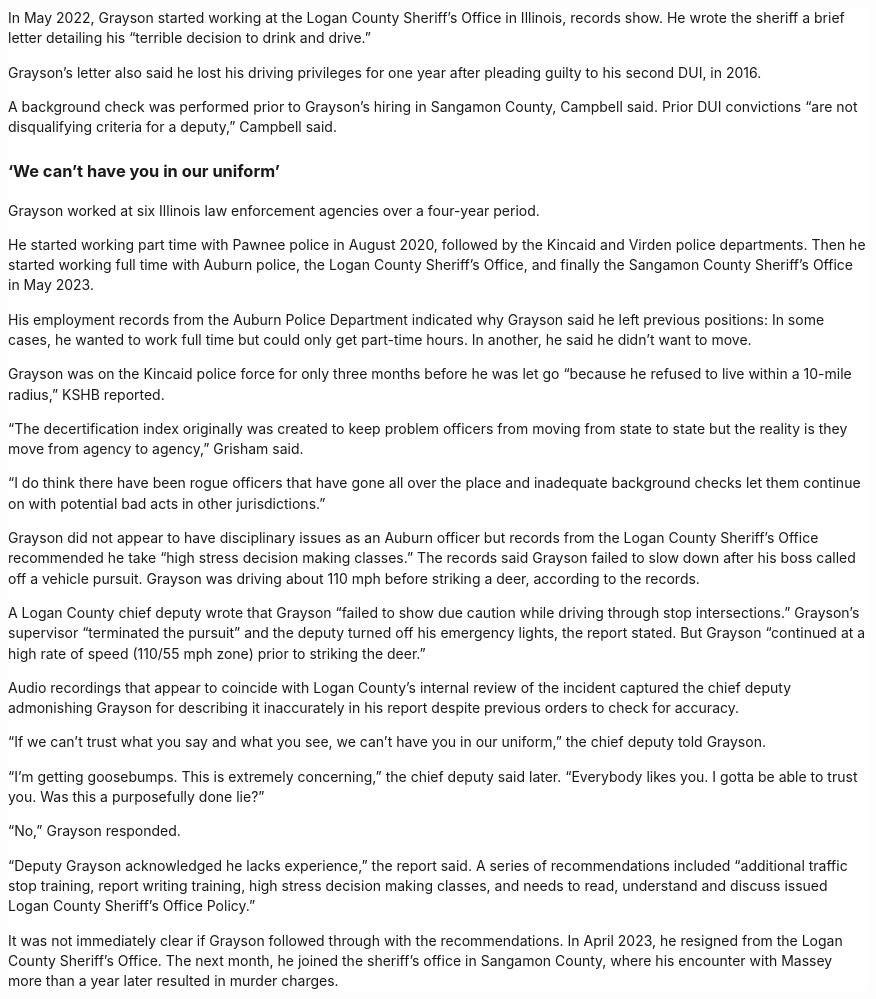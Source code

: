 In May 2022, Grayson started working at the Logan County Sheriff’s Office in Illinois, records show. He wrote the sheriff a brief letter detailing his “terrible decision to drink and drive.”

Grayson’s letter also said he lost his driving privileges for one year after pleading guilty to his second DUI, in 2016.

A background check was performed prior to Grayson’s hiring in Sangamon County, Campbell said. Prior DUI convictions “are not disqualifying criteria for a deputy,” Campbell said.

### ‘We can’t have you in our uniform’

Grayson worked at six Illinois law enforcement agencies over a four-year period.

He started working part time with Pawnee police in August 2020, followed by the Kincaid and Virden police departments. Then he started working full time with Auburn police, the Logan County Sheriff’s Office, and finally the Sangamon County Sheriff’s Office in May 2023.

His employment records from the Auburn Police Department indicated why Grayson said he left previous positions: In some cases, he wanted to work full time but could only get part-time hours. In another, he said he didn’t want to move.

Grayson was on the Kincaid police force for only three months before he was let go “because he refused to live within a 10-mile radius,” KSHB reported.

“The decertification index originally was created to keep problem officers from moving from state to state but the reality is they move from agency to agency,” Grisham said.

“I do think there have been rogue officers that have gone all over the place and inadequate background checks let them continue on with potential bad acts in other jurisdictions.”

Grayson did not appear to have disciplinary issues as an Auburn officer but records from the Logan County Sheriff’s Office recommended he take “high stress decision making classes.” The records said Grayson failed to slow down after his boss called off a vehicle pursuit. Grayson was driving about 110 mph before striking a deer, according to the records.

A Logan County chief deputy wrote that Grayson “failed to show due caution while driving through stop intersections.” Grayson’s supervisor “terminated the pursuit” and the deputy turned off his emergency lights, the report stated. But Grayson “continued at a high rate of speed (110/55 mph zone) prior to striking the deer.”

Audio recordings that appear to coincide with Logan County’s internal review of the incident captured the chief deputy admonishing Grayson for describing it inaccurately in his report despite previous orders to check for accuracy.

“If we can’t trust what you say and what you see, we can’t have you in our uniform,” the chief deputy told Grayson.

“I’m getting goosebumps. This is extremely concerning,” the chief deputy said later. “Everybody likes you. I gotta be able to trust you. Was this a purposefully done lie?”

“No,” Grayson responded.

“Deputy Grayson acknowledged he lacks experience,” the report said. A series of recommendations included “additional traffic stop training, report writing training, high stress decision making classes, and needs to read, understand and discuss issued Logan County Sheriff’s Office Policy.”

It was not immediately clear if Grayson followed through with the recommendations. In April 2023, he resigned from the Logan County Sheriff’s Office. The next month, he joined the sheriff’s office in Sangamon County, where his encounter with Massey more than a year later resulted in murder charges.
